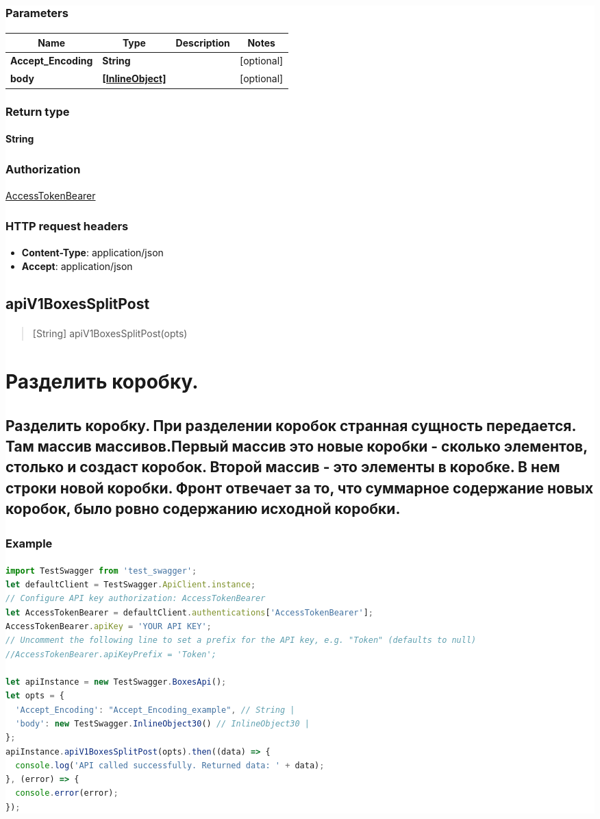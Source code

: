 ### Parameters


Name | Type | Description  | Notes
------------- | ------------- | ------------- | -------------
 **Accept_Encoding** | **String**|  | [optional] 
 **body** | [**[InlineObject]**](InlineObject.md)|  | [optional] 

### Return type

**String**

### Authorization

[AccessTokenBearer](../README.md#AccessTokenBearer)

### HTTP request headers

- **Content-Type**: application/json
- **Accept**: application/json


## apiV1BoxesSplitPost

> [String] apiV1BoxesSplitPost(opts)

# Разделить коробку.

## Разделить коробку.   При разделении коробок странная сущность передается. Там массив массивов.Первый массив это          новые коробки - сколько элементов, столько и создаст коробок. Второй массив - это элементы в коробке.          В нем строки новой коробки. Фронт отвечает за то, что суммарное содержание новых коробок,          было ровно содержанию исходной коробки.

### Example

```javascript
import TestSwagger from 'test_swagger';
let defaultClient = TestSwagger.ApiClient.instance;
// Configure API key authorization: AccessTokenBearer
let AccessTokenBearer = defaultClient.authentications['AccessTokenBearer'];
AccessTokenBearer.apiKey = 'YOUR API KEY';
// Uncomment the following line to set a prefix for the API key, e.g. "Token" (defaults to null)
//AccessTokenBearer.apiKeyPrefix = 'Token';

let apiInstance = new TestSwagger.BoxesApi();
let opts = {
  'Accept_Encoding': "Accept_Encoding_example", // String | 
  'body': new TestSwagger.InlineObject30() // InlineObject30 | 
};
apiInstance.apiV1BoxesSplitPost(opts).then((data) => {
  console.log('API called successfully. Returned data: ' + data);
}, (error) => {
  console.error(error);
});

```
